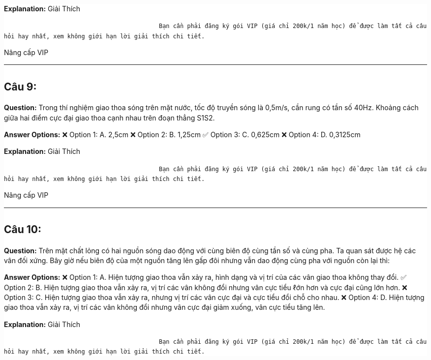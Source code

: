 **Explanation:** Giải Thích




                                                Bạn cần phải đăng ký gói VIP (giá chỉ 200k/1 năm học) để được làm tất cả câu hỏi hay nhất, xem không giới hạn lời giải thích chi tiết.
                                            

Nâng cấp VIP

---

## Câu 9:

**Question:** Trong thí nghiệm giao thoa sóng trên mặt nước, tốc độ truyền sóng là 0,5m/s, cần rung có tần số 40Hz. Khoảng cách giữa hai điểm cực đại giao thoa cạnh nhau trên đoạn thẳng S1S2.

**Answer Options:**
❌ Option 1: A. 2,5cm
❌ Option 2: B. 1,25cm
✅ Option 3: C. 0,625cm
❌ Option 4: D. 0,3125cm

**Explanation:** Giải Thích




                                                Bạn cần phải đăng ký gói VIP (giá chỉ 200k/1 năm học) để được làm tất cả câu hỏi hay nhất, xem không giới hạn lời giải thích chi tiết.
                                            

Nâng cấp VIP

---

## Câu 10:

**Question:** Trên mặt chất lỏng có hai nguồn sóng dao động với cùng biên độ cùng tần số và cùng pha. Ta quan sát được hệ các vân đối xứng. Bây giờ nếu biên độ của một nguồn tăng lên gấp đôi nhưng vẫn dao động cùng pha với nguồn còn lại thì:

**Answer Options:**
❌ Option 1: A. Hiện tượng giao thoa vẫn xảy ra, hình dạng và vị trí của các vân giao thoa không thay đổi.
✅ Option 2: B. Hiện tượng giao thoa vẫn xảy ra, vị trí các vân không đổi nhưng vân cực tiểu ℓớn hơn và cực đại cũng lớn hơn.
❌ Option 3: C. Hiện tượng giao thoa vẫn xảy ra, nhưng vị trí các vân cực đại và cực tiểu đổi chỗ cho nhau.
❌ Option 4: D. Hiện tượng giao thoa vẫn xảy ra, vị trí các vân không đổi nhưng vân cực đại giảm xuống, vân cực tiểu tăng lên.

**Explanation:** Giải Thích




                                                Bạn cần phải đăng ký gói VIP (giá chỉ 200k/1 năm học) để được làm tất cả câu hỏi hay nhất, xem không giới hạn lời giải thích chi tiết.
                                            